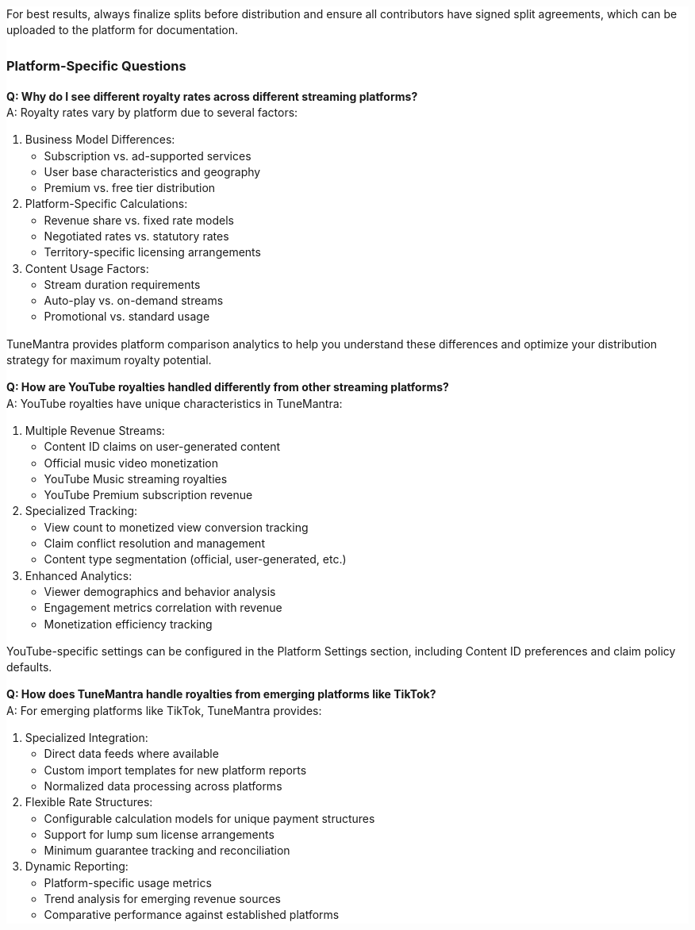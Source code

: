 For best results, always finalize splits before distribution and ensure all contributors have signed split agreements, which can be uploaded to the platform for documentation.

### Platform-Specific Questions

**Q: Why do I see different royalty rates across different streaming platforms?**  
A: Royalty rates vary by platform due to several factors:
1. Business Model Differences:
   - Subscription vs. ad-supported services
   - User base characteristics and geography
   - Premium vs. free tier distribution
2. Platform-Specific Calculations:
   - Revenue share vs. fixed rate models
   - Negotiated rates vs. statutory rates
   - Territory-specific licensing arrangements
3. Content Usage Factors:
   - Stream duration requirements
   - Auto-play vs. on-demand streams
   - Promotional vs. standard usage

TuneMantra provides platform comparison analytics to help you understand these differences and optimize your distribution strategy for maximum royalty potential.

**Q: How are YouTube royalties handled differently from other streaming platforms?**  
A: YouTube royalties have unique characteristics in TuneMantra:
1. Multiple Revenue Streams:
   - Content ID claims on user-generated content
   - Official music video monetization
   - YouTube Music streaming royalties
   - YouTube Premium subscription revenue
2. Specialized Tracking:
   - View count to monetized view conversion tracking
   - Claim conflict resolution and management
   - Content type segmentation (official, user-generated, etc.)
3. Enhanced Analytics:
   - Viewer demographics and behavior analysis
   - Engagement metrics correlation with revenue
   - Monetization efficiency tracking

YouTube-specific settings can be configured in the Platform Settings section, including Content ID preferences and claim policy defaults.

**Q: How does TuneMantra handle royalties from emerging platforms like TikTok?**  
A: For emerging platforms like TikTok, TuneMantra provides:
1. Specialized Integration:
   - Direct data feeds where available
   - Custom import templates for new platform reports
   - Normalized data processing across platforms
2. Flexible Rate Structures:
   - Configurable calculation models for unique payment structures
   - Support for lump sum license arrangements
   - Minimum guarantee tracking and reconciliation
3. Dynamic Reporting:
   - Platform-specific usage metrics
   - Trend analysis for emerging revenue sources
   - Comparative performance against established platforms
